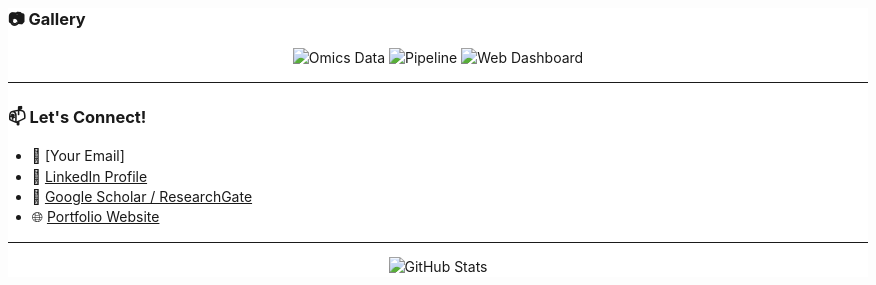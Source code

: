 
### 📷 Gallery

<p align="center">
  <img src="https://raw.githubusercontent.com/<your-username>/<your-repo>/main/assets/omics1.png" width="300px" alt="Omics Data">
  <img src="https://raw.githubusercontent.com/<your-username>/<your-repo>/main/assets/pipeline.png" width="300px" alt="Pipeline">
  <img src="https://raw.githubusercontent.com/<your-username>/<your-repo>/main/assets/dashboard.png" width="300px" alt="Web Dashboard">
</p>

---

### 📫 Let's Connect!

- 📧 [Your Email]
- 💼 [LinkedIn Profile](https://linkedin.com/in/your-profile)
- 🧪 [Google Scholar / ResearchGate](#)
- 🌐 [Portfolio Website](#)

---

<p align="center">
  <img src="https://github-readme-stats.vercel.app/api?username=<your-username>&show_icons=true&theme=radical" alt="GitHub Stats"/>
</p>
